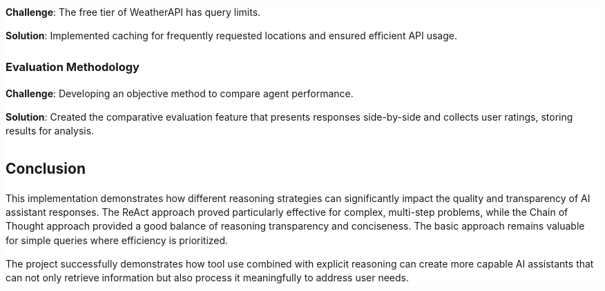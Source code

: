 **Challenge**: The free tier of WeatherAPI has query limits.

**Solution**: Implemented caching for frequently requested locations and ensured efficient API usage.

### Evaluation Methodology

**Challenge**: Developing an objective method to compare agent performance.

**Solution**: Created the comparative evaluation feature that presents responses side-by-side and collects user ratings, storing results for analysis.

## Conclusion

This implementation demonstrates how different reasoning strategies can significantly impact the quality and transparency of AI assistant responses. The ReAct approach proved particularly effective for complex, multi-step problems, while the Chain of Thought approach provided a good balance of reasoning transparency and conciseness. The basic approach remains valuable for simple queries where efficiency is prioritized.

The project successfully demonstrates how tool use combined with explicit reasoning can create more capable AI assistants that can not only retrieve information but also process it meaningfully to address user needs.
